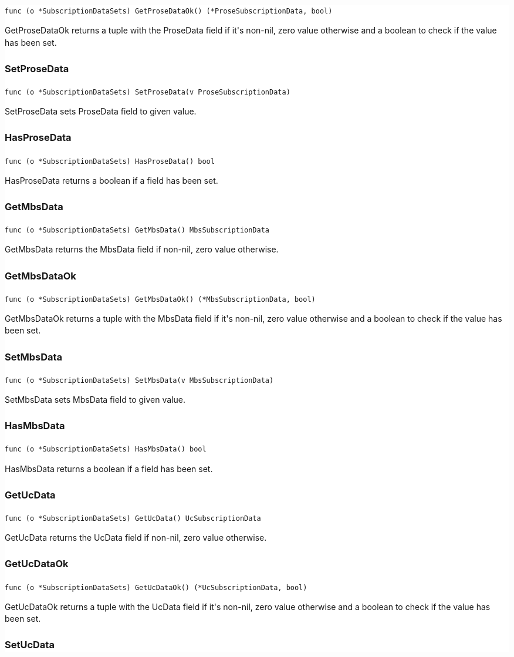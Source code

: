 `func (o *SubscriptionDataSets) GetProseDataOk() (*ProseSubscriptionData, bool)`

GetProseDataOk returns a tuple with the ProseData field if it's non-nil, zero value otherwise
and a boolean to check if the value has been set.

### SetProseData

`func (o *SubscriptionDataSets) SetProseData(v ProseSubscriptionData)`

SetProseData sets ProseData field to given value.

### HasProseData

`func (o *SubscriptionDataSets) HasProseData() bool`

HasProseData returns a boolean if a field has been set.

### GetMbsData

`func (o *SubscriptionDataSets) GetMbsData() MbsSubscriptionData`

GetMbsData returns the MbsData field if non-nil, zero value otherwise.

### GetMbsDataOk

`func (o *SubscriptionDataSets) GetMbsDataOk() (*MbsSubscriptionData, bool)`

GetMbsDataOk returns a tuple with the MbsData field if it's non-nil, zero value otherwise
and a boolean to check if the value has been set.

### SetMbsData

`func (o *SubscriptionDataSets) SetMbsData(v MbsSubscriptionData)`

SetMbsData sets MbsData field to given value.

### HasMbsData

`func (o *SubscriptionDataSets) HasMbsData() bool`

HasMbsData returns a boolean if a field has been set.

### GetUcData

`func (o *SubscriptionDataSets) GetUcData() UcSubscriptionData`

GetUcData returns the UcData field if non-nil, zero value otherwise.

### GetUcDataOk

`func (o *SubscriptionDataSets) GetUcDataOk() (*UcSubscriptionData, bool)`

GetUcDataOk returns a tuple with the UcData field if it's non-nil, zero value otherwise
and a boolean to check if the value has been set.

### SetUcData
